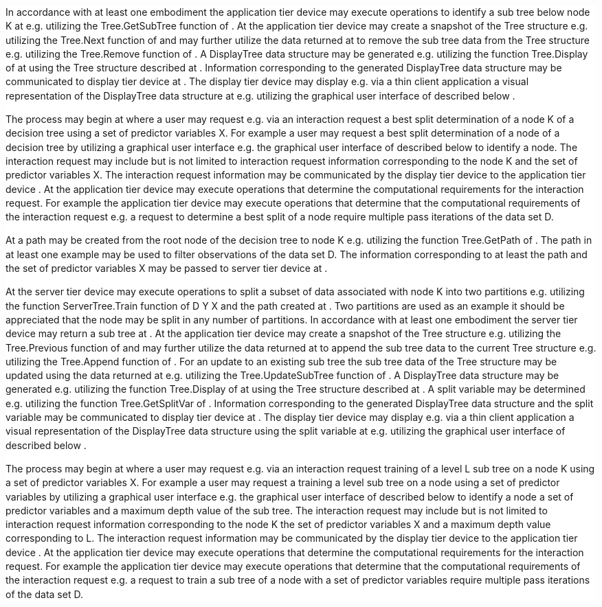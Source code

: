 In accordance with at least one embodiment the application tier device may execute operations to identify a sub tree below node K at e.g. utilizing the Tree.GetSubTree function of . At the application tier device may create a snapshot of the Tree structure e.g. utilizing the Tree.Next function of and may further utilize the data returned at to remove the sub tree data from the Tree structure e.g. utilizing the Tree.Remove function of . A DisplayTree data structure may be generated e.g. utilizing the function Tree.Display of at using the Tree structure described at . Information corresponding to the generated DisplayTree data structure may be communicated to display tier device at . The display tier device may display e.g. via a thin client application a visual representation of the DisplayTree data structure at e.g. utilizing the graphical user interface of described below .

The process may begin at where a user may request e.g. via an interaction request a best split determination of a node K of a decision tree using a set of predictor variables X. For example a user may request a best split determination of a node of a decision tree by utilizing a graphical user interface e.g. the graphical user interface of described below to identify a node. The interaction request may include but is not limited to interaction request information corresponding to the node K and the set of predictor variables X. The interaction request information may be communicated by the display tier device to the application tier device . At the application tier device may execute operations that determine the computational requirements for the interaction request. For example the application tier device may execute operations that determine that the computational requirements of the interaction request e.g. a request to determine a best split of a node require multiple pass iterations of the data set D.

At a path may be created from the root node of the decision tree to node K e.g. utilizing the function Tree.GetPath of . The path in at least one example may be used to filter observations of the data set D. The information corresponding to at least the path and the set of predictor variables X may be passed to server tier device at .

At the server tier device may execute operations to split a subset of data associated with node K into two partitions e.g. utilizing the function ServerTree.Train function of D Y X and the path created at . Two partitions are used as an example it should be appreciated that the node may be split in any number of partitions. In accordance with at least one embodiment the server tier device may return a sub tree at . At the application tier device may create a snapshot of the Tree structure e.g. utilizing the Tree.Previous function of and may further utilize the data returned at to append the sub tree data to the current Tree structure e.g. utilizing the Tree.Append function of . For an update to an existing sub tree the sub tree data of the Tree structure may be updated using the data returned at e.g. utilizing the Tree.UpdateSubTree function of . A DisplayTree data structure may be generated e.g. utilizing the function Tree.Display of at using the Tree structure described at . A split variable may be determined e.g. utilizing the function Tree.GetSplitVar of . Information corresponding to the generated DisplayTree data structure and the split variable may be communicated to display tier device at . The display tier device may display e.g. via a thin client application a visual representation of the DisplayTree data structure using the split variable at e.g. utilizing the graphical user interface of described below .

The process may begin at where a user may request e.g. via an interaction request training of a level L sub tree on a node K using a set of predictor variables X. For example a user may request a training a level sub tree on a node using a set of predictor variables by utilizing a graphical user interface e.g. the graphical user interface of described below to identify a node a set of predictor variables and a maximum depth value of the sub tree. The interaction request may include but is not limited to interaction request information corresponding to the node K the set of predictor variables X and a maximum depth value corresponding to L. The interaction request information may be communicated by the display tier device to the application tier device . At the application tier device may execute operations that determine the computational requirements for the interaction request. For example the application tier device may execute operations that determine that the computational requirements of the interaction request e.g. a request to train a sub tree of a node with a set of predictor variables require multiple pass iterations of the data set D.
